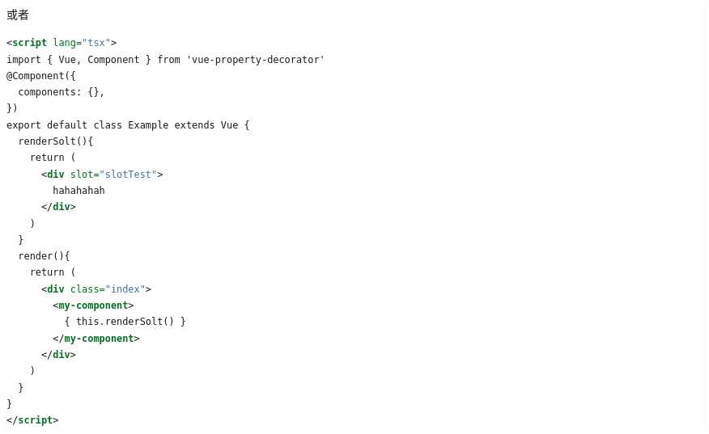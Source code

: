 
或者

```xml
<script lang="tsx">
import { Vue, Component } from 'vue-property-decorator'
@Component({
  components: {},
})
export default class Example extends Vue {
  renderSolt(){
    return (
      <div slot="slotTest">
        hahahahah
      </div>
    )
  }
  render(){
    return (
      <div class="index">
        <my-component>
          { this.renderSolt() }
        </my-component>
      </div>
    )
  }
}
</script>
```



